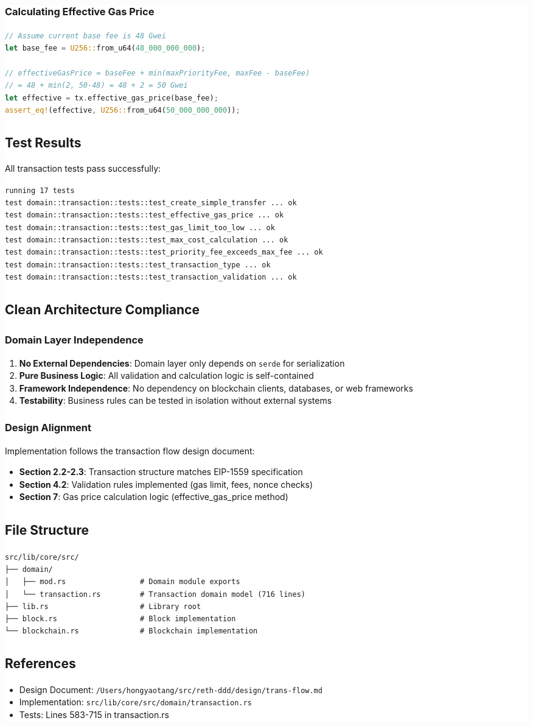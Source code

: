 ### Calculating Effective Gas Price

```rust
// Assume current base fee is 48 Gwei
let base_fee = U256::from_u64(48_000_000_000);

// effectiveGasPrice = baseFee + min(maxPriorityFee, maxFee - baseFee)
// = 48 + min(2, 50-48) = 48 + 2 = 50 Gwei
let effective = tx.effective_gas_price(base_fee);
assert_eq!(effective, U256::from_u64(50_000_000_000));
```

## Test Results

All transaction tests pass successfully:

```
running 17 tests
test domain::transaction::tests::test_create_simple_transfer ... ok
test domain::transaction::tests::test_effective_gas_price ... ok
test domain::transaction::tests::test_gas_limit_too_low ... ok
test domain::transaction::tests::test_max_cost_calculation ... ok
test domain::transaction::tests::test_priority_fee_exceeds_max_fee ... ok
test domain::transaction::tests::test_transaction_type ... ok
test domain::transaction::tests::test_transaction_validation ... ok
```

## Clean Architecture Compliance

### Domain Layer Independence

1. **No External Dependencies**: Domain layer only depends on `serde` for serialization
2. **Pure Business Logic**: All validation and calculation logic is self-contained
3. **Framework Independence**: No dependency on blockchain clients, databases, or web frameworks
4. **Testability**: Business rules can be tested in isolation without external systems

### Design Alignment

Implementation follows the transaction flow design document:

- **Section 2.2-2.3**: Transaction structure matches EIP-1559 specification
- **Section 4.2**: Validation rules implemented (gas limit, fees, nonce checks)
- **Section 7**: Gas price calculation logic (effective_gas_price method)

## File Structure

```
src/lib/core/src/
├── domain/
│   ├── mod.rs                 # Domain module exports
│   └── transaction.rs         # Transaction domain model (716 lines)
├── lib.rs                     # Library root
├── block.rs                   # Block implementation
└── blockchain.rs              # Blockchain implementation
```

## References

- Design Document: `/Users/hongyaotang/src/reth-ddd/design/trans-flow.md`
- Implementation: `src/lib/core/src/domain/transaction.rs`
- Tests: Lines 583-715 in transaction.rs
